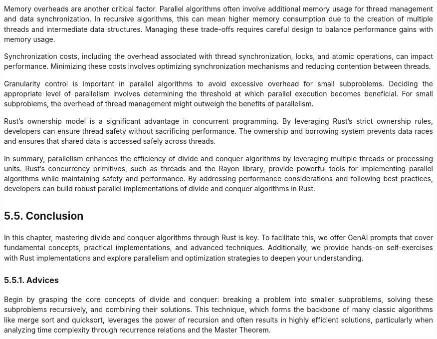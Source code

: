 <p style="text-align: justify;">
Memory overheads are another critical factor. Parallel algorithms often involve additional memory usage for thread management and data synchronization. In recursive algorithms, this can mean higher memory consumption due to the creation of multiple threads and intermediate data structures. Managing these trade-offs requires careful design to balance performance gains with memory usage.
</p>

<p style="text-align: justify;">
Synchronization costs, including the overhead associated with thread synchronization, locks, and atomic operations, can impact performance. Minimizing these costs involves optimizing synchronization mechanisms and reducing contention between threads.
</p>

<p style="text-align: justify;">
Granularity control is important in parallel algorithms to avoid excessive overhead for small subproblems. Deciding the appropriate level of parallelism involves determining the threshold at which parallel execution becomes beneficial. For small subproblems, the overhead of thread management might outweigh the benefits of parallelism.
</p>

<p style="text-align: justify;">
Rust’s ownership model is a significant advantage in concurrent programming. By leveraging Rust’s strict ownership rules, developers can ensure thread safety without sacrificing performance. The ownership and borrowing system prevents data races and ensures that shared data is accessed safely across threads.
</p>

<p style="text-align: justify;">
In summary, parallelism enhances the efficiency of divide and conquer algorithms by leveraging multiple threads or processing units. Rust’s concurrency primitives, such as threads and the Rayon library, provide powerful tools for implementing parallel algorithms while maintaining safety and performance. By addressing performance considerations and following best practices, developers can build robust parallel implementations of divide and conquer algorithms in Rust.
</p>

## 5.5. Conclusion
<p style="text-align: justify;">
In this chapter, mastering divide and conquer algorithms through Rust is key. To facilitate this, we offer GenAI prompts that cover fundamental concepts, practical implementations, and advanced techniques. Additionally, we provide hands-on self-exercises with Rust implementations and explore parallelism and optimization strategies to deepen your understanding.
</p>

### 5.5.1. Advices
<p style="text-align: justify;">
Begin by grasping the core concepts of divide and conquer: breaking a problem into smaller subproblems, solving these subproblems recursively, and combining their solutions. This technique, which forms the backbone of many classic algorithms like merge sort and quicksort, leverages the power of recursion and often results in highly efficient solutions, particularly when analyzing time complexity through recurrence relations and the Master Theorem.
</p>
